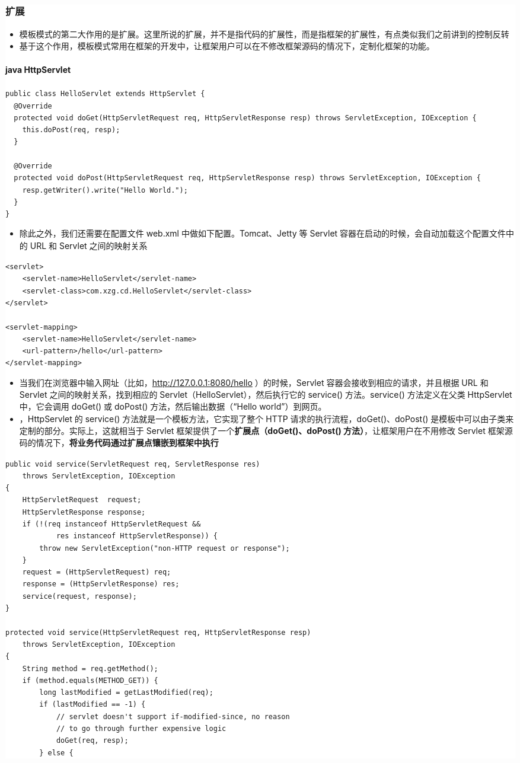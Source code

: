 ### 扩展
- 模板模式的第二大作用的是扩展。这里所说的扩展，并不是指代码的扩展性，而是指框架的扩展性，有点类似我们之前讲到的控制反转
- 基于这个作用，模板模式常用在框架的开发中，让框架用户可以在不修改框架源码的情况下，定制化框架的功能。

#### java HttpServlet
```
public class HelloServlet extends HttpServlet {
  @Override
  protected void doGet(HttpServletRequest req, HttpServletResponse resp) throws ServletException, IOException {
    this.doPost(req, resp);
  }
  
  @Override
  protected void doPost(HttpServletRequest req, HttpServletResponse resp) throws ServletException, IOException {
    resp.getWriter().write("Hello World.");
  }
}
```
- 除此之外，我们还需要在配置文件 web.xml 中做如下配置。Tomcat、Jetty 等 Servlet 容器在启动的时候，会自动加载这个配置文件中的 URL 和 Servlet 之间的映射关系
```
<servlet>
    <servlet-name>HelloServlet</servlet-name>
    <servlet-class>com.xzg.cd.HelloServlet</servlet-class>
</servlet>

<servlet-mapping>
    <servlet-name>HelloServlet</servlet-name>
    <url-pattern>/hello</url-pattern>
</servlet-mapping>
```
- 当我们在浏览器中输入网址（比如，http://127.0.0.1:8080/hello ）的时候，Servlet 容器会接收到相应的请求，并且根据 URL 和 Servlet 之间的映射关系，找到相应的 Servlet（HelloServlet），然后执行它的 service() 方法。service() 方法定义在父类 HttpServlet 中，它会调用 doGet() 或 doPost() 方法，然后输出数据（“Hello world”）到网页。
- ，HttpServlet 的 service() 方法就是一个模板方法，它实现了整个 HTTP 请求的执行流程，doGet()、doPost() 是模板中可以由子类来定制的部分。实际上，这就相当于 Servlet 框架提供了一个**扩展点（doGet()、doPost() 方法）**，让框架用户在不用修改 Servlet 框架源码的情况下，**将业务代码通过扩展点镶嵌到框架中执行**
```
public void service(ServletRequest req, ServletResponse res)
    throws ServletException, IOException
{
    HttpServletRequest  request;
    HttpServletResponse response;
    if (!(req instanceof HttpServletRequest &&
            res instanceof HttpServletResponse)) {
        throw new ServletException("non-HTTP request or response");
    }
    request = (HttpServletRequest) req;
    response = (HttpServletResponse) res;
    service(request, response);
}

protected void service(HttpServletRequest req, HttpServletResponse resp)
    throws ServletException, IOException
{
    String method = req.getMethod();
    if (method.equals(METHOD_GET)) {
        long lastModified = getLastModified(req);
        if (lastModified == -1) {
            // servlet doesn't support if-modified-since, no reason
            // to go through further expensive logic
            doGet(req, resp);
        } else {
```